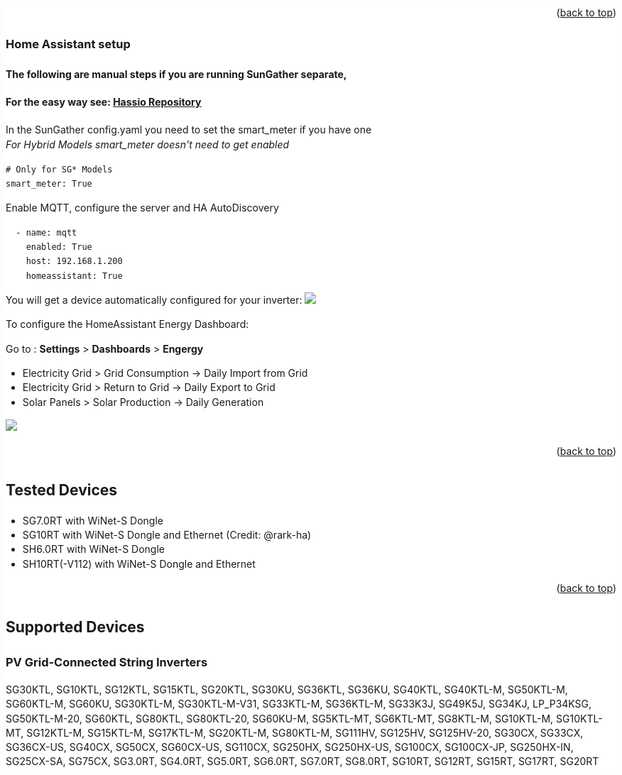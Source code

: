 <p align="right">(<a href="#top">back to top</a>)</p>

### Home Assistant setup

#### The following are manual steps if you are running SunGather separate,
#### For the easy way see: <a href="https://github.com/anthony-spruyt/hassio-repository">Hassio Repository</a></b>


In the SunGather config.yaml you need to set the smart_meter if you have one  
_For Hybrid Models smart_meter doesn't need to get enabled_

```
# Only for SG* Models
smart_meter: True
```

Enable MQTT, configure the server and HA AutoDiscovery
```
  - name: mqtt
    enabled: True
    host: 192.168.1.200
    homeassistant: True
```
You will get a device automatically configured for your inverter:
<img src="img/HomeAssistant-SunGrow_Device.png"/>

To configure the HomeAssistant Energy Dashboard:

Go to : **Settings** > **Dashboards** > **Engergy**
* Electricity Grid > Grid Consumption -> Daily Import from Grid 
* Electricity Grid > Return to Grid -> Daily Export to Grid
* Solar Panels > Solar Production -> Daily Generation 

<img src="img/HomeAssistant-EnergyDashboardConfiguration.png"/>


<p align="right">(<a href="#top">back to top</a>)</p>

## Tested Devices
* SG7.0RT with WiNet-S Dongle
* SG10RT with WiNet-S Dongle and Ethernet (Credit: @rark-ha)
* SH6.0RT with WiNet-S Dongle
* SH10RT(-V112) with WiNet-S Dongle and Ethernet

<p align="right">(<a href="#top">back to top</a>)</p>

## Supported Devices
### PV Grid-Connected String Inverters
SG30KTL, SG10KTL, SG12KTL, SG15KTL, SG20KTL, SG30KU, SG36KTL, SG36KU, SG40KTL, SG40KTL-M, SG50KTL-M, SG60KTL-M, SG60KU, SG30KTL-M, SG30KTL-M-V31, SG33KTL-M, SG36KTL-M, SG33K3J, SG49K5J, SG34KJ, LP_P34KSG, SG50KTL-M-20, SG60KTL, SG80KTL, SG80KTL-20, SG60KU-M, SG5KTL-MT, SG6KTL-MT, SG8KTL-M, SG10KTL-M, SG10KTL-MT, SG12KTL-M, SG15KTL-M, SG17KTL-M, SG20KTL-M, SG80KTL-M, SG111HV, SG125HV, SG125HV-20, SG30CX, SG33CX, SG36CX-US, SG40CX, SG50CX, SG60CX-US, SG110CX, SG250HX, SG250HX-US, SG100CX, SG100CX-JP, SG250HX-IN, SG25CX-SA, SG75CX, SG3.0RT, SG4.0RT, SG5.0RT, SG6.0RT, SG7.0RT, SG8.0RT, SG10RT, SG12RT, SG15RT, SG17RT, SG20RT
